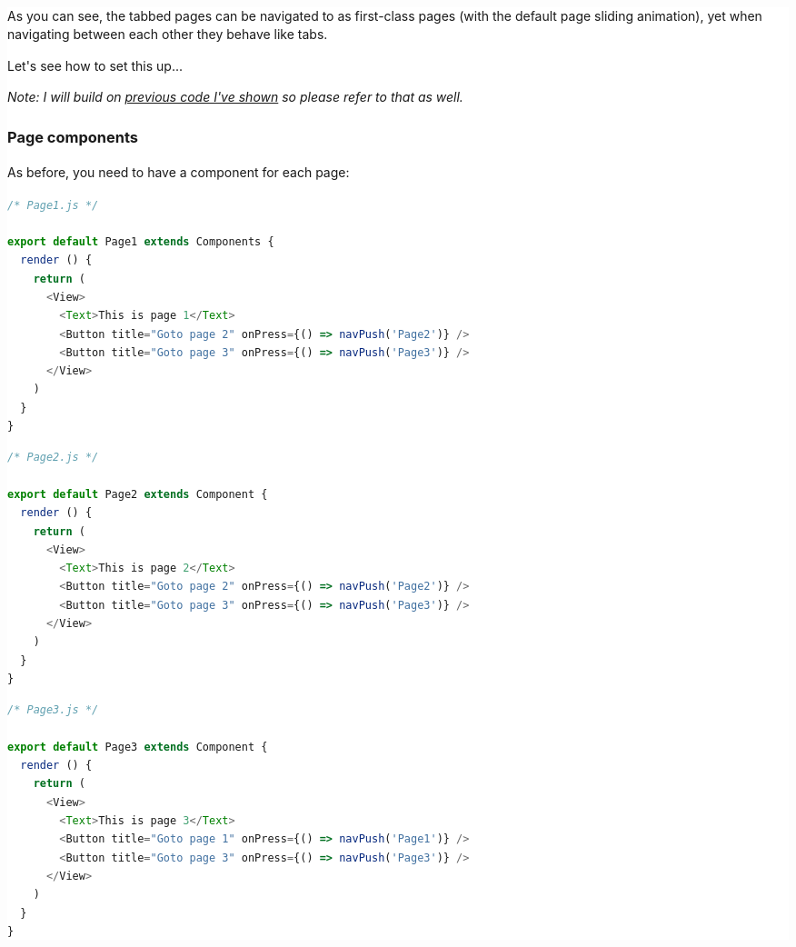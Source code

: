 As you can see, the tabbed pages can be navigated to as first-class pages (with the
  default page sliding animation), yet when navigating between each other they
  behave like tabs.

Let's see how to set this up...

_Note: I will build on [previous code I've shown](/archives/2017/02/23/using-react-native-navigation-cardstack-with-redux/)
so please refer to that as well._

### Page components

As before, you need to have a component for each page:

```js
/* Page1.js */

export default Page1 extends Components {
  render () {
    return (
      <View>
        <Text>This is page 1</Text>
        <Button title="Goto page 2" onPress={() => navPush('Page2')} />
        <Button title="Goto page 3" onPress={() => navPush('Page3')} />
      </View>
    )
  }
}
```

```js
/* Page2.js */

export default Page2 extends Component {
  render () {
    return (
      <View>
        <Text>This is page 2</Text>
        <Button title="Goto page 2" onPress={() => navPush('Page2')} />
        <Button title="Goto page 3" onPress={() => navPush('Page3')} />
      </View>
    )
  }
}
```

```js
/* Page3.js */

export default Page3 extends Component {
  render () {
    return (
      <View>
        <Text>This is page 3</Text>
        <Button title="Goto page 1" onPress={() => navPush('Page1')} />
        <Button title="Goto page 3" onPress={() => navPush('Page3')} />
      </View>
    )
  }
}
```
